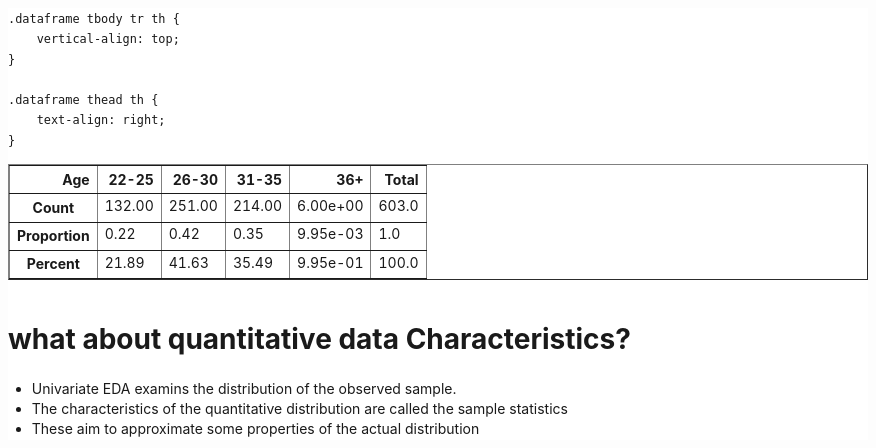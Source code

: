     .dataframe tbody tr th {
        vertical-align: top;
    }

    .dataframe thead th {
        text-align: right;
    }
</style>
<table border="1" class="dataframe">
  <thead>
    <tr style="text-align: right;">
      <th>Age</th>
      <th>22-25</th>
      <th>26-30</th>
      <th>31-35</th>
      <th>36+</th>
      <th>Total</th>
    </tr>
  </thead>
  <tbody>
    <tr>
      <th>Count</th>
      <td>132.00</td>
      <td>251.00</td>
      <td>214.00</td>
      <td>6.00e+00</td>
      <td>603.0</td>
    </tr>
    <tr>
      <th>Proportion</th>
      <td>0.22</td>
      <td>0.42</td>
      <td>0.35</td>
      <td>9.95e-03</td>
      <td>1.0</td>
    </tr>
    <tr>
      <th>Percent</th>
      <td>21.89</td>
      <td>41.63</td>
      <td>35.49</td>
      <td>9.95e-01</td>
      <td>100.0</td>
    </tr>
  </tbody>
</table>
</div>


# what about quantitative data Characteristics?
- Univariate EDA examins the distribution of the observed sample.
- The characteristics of the quantitative distribution are called the sample statistics 
- These aim to approximate some properties of the actual distribution
